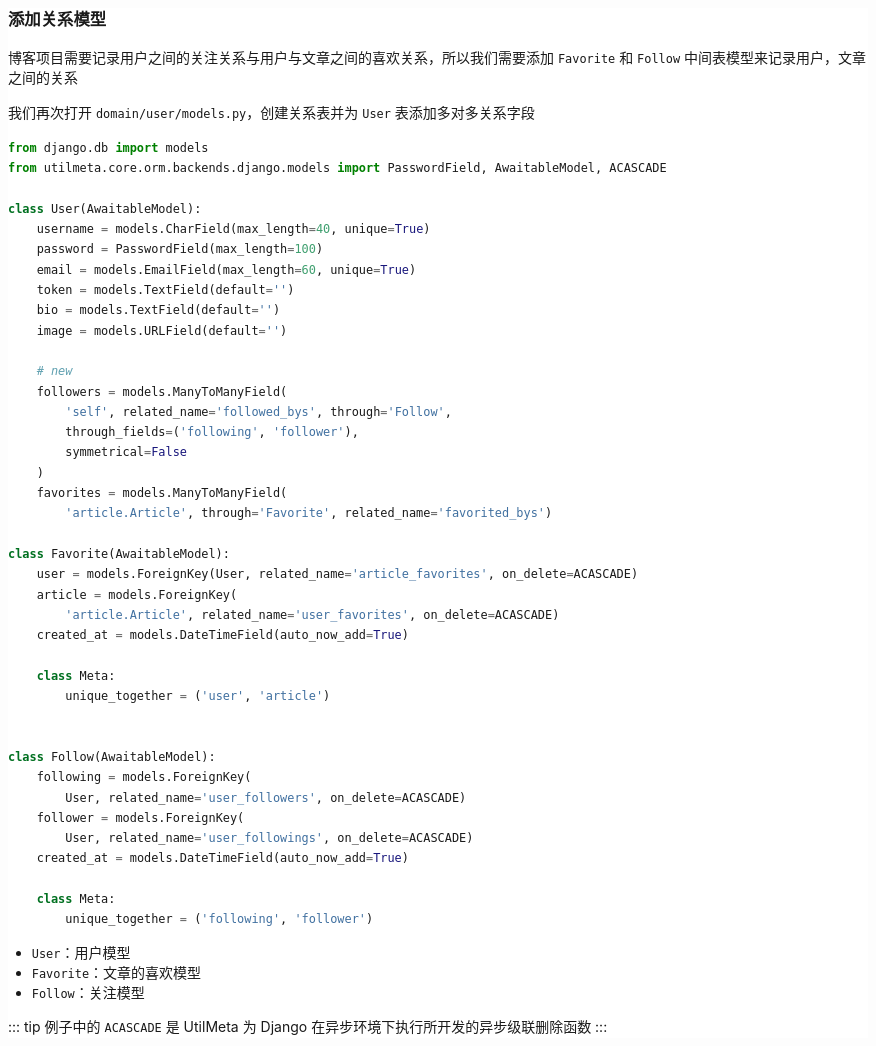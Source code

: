 ### 添加关系模型

博客项目需要记录用户之间的关注关系与用户与文章之间的喜欢关系，所以我们需要添加 `Favorite` 和 `Follow` 中间表模型来记录用户，文章之间的关系

我们再次打开 `domain/user/models.py`，创建关系表并为 `User` 表添加多对多关系字段
```python
from django.db import models
from utilmeta.core.orm.backends.django.models import PasswordField, AwaitableModel, ACASCADE

class User(AwaitableModel):
    username = models.CharField(max_length=40, unique=True)
    password = PasswordField(max_length=100)
    email = models.EmailField(max_length=60, unique=True)
    token = models.TextField(default='')
    bio = models.TextField(default='')
    image = models.URLField(default='')

	# new
    followers = models.ManyToManyField(
        'self', related_name='followed_bys', through='Follow', 
        through_fields=('following', 'follower'),
        symmetrical=False
    )
    favorites = models.ManyToManyField(
	    'article.Article', through='Favorite', related_name='favorited_bys')

class Favorite(AwaitableModel):
    user = models.ForeignKey(User, related_name='article_favorites', on_delete=ACASCADE)
    article = models.ForeignKey(
	    'article.Article', related_name='user_favorites', on_delete=ACASCADE)
    created_at = models.DateTimeField(auto_now_add=True)

    class Meta:
        unique_together = ('user', 'article')


class Follow(AwaitableModel):
    following = models.ForeignKey(
	    User, related_name='user_followers', on_delete=ACASCADE)
    follower = models.ForeignKey(
	    User, related_name='user_followings', on_delete=ACASCADE)
    created_at = models.DateTimeField(auto_now_add=True)

    class Meta:
        unique_together = ('following', 'follower')
```


* `User`：用户模型
* `Favorite`：文章的喜欢模型
* `Follow`：关注模型

::: tip
例子中的 `ACASCADE` 是 UtilMeta 为 Django 在异步环境下执行所开发的异步级联删除函数
:::
